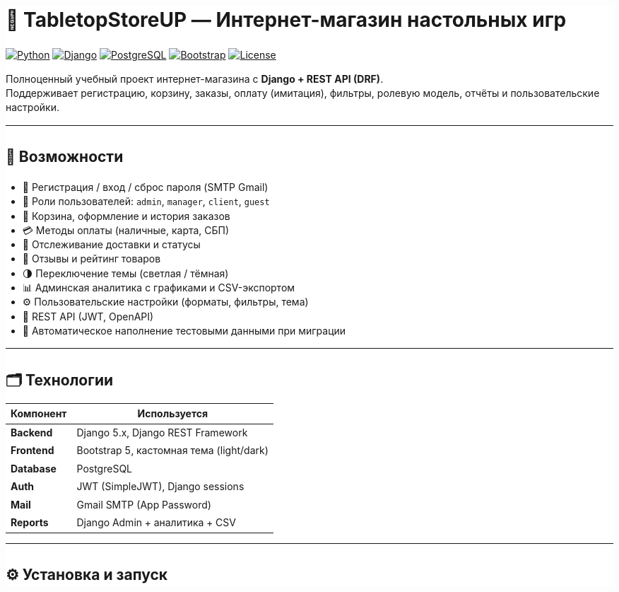 # 🎲 TabletopStoreUP — Интернет-магазин настольных игр  

[![Python](https://img.shields.io/badge/Python-3.12-blue?logo=python)](https://www.python.org/)
[![Django](https://img.shields.io/badge/Django-5.0-green?logo=django)](https://www.djangoproject.com/)
[![PostgreSQL](https://img.shields.io/badge/PostgreSQL-15-blue?logo=postgresql)](https://www.postgresql.org/)
[![Bootstrap](https://img.shields.io/badge/Bootstrap-5-purple?logo=bootstrap)](https://getbootstrap.com/)
[![License](https://img.shields.io/badge/license-MIT-lightgrey)](#)

Полноценный учебный проект интернет-магазина с **Django + REST API (DRF)**.  
Поддерживает регистрацию, корзину, заказы, оплату (имитация), фильтры, ролевую модель, отчёты и пользовательские настройки.

---

## 🚀 Возможности

- 🔐 Регистрация / вход / сброс пароля (SMTP Gmail)
- 👤 Роли пользователей: `admin`, `manager`, `client`, `guest`
- 🛒 Корзина, оформление и история заказов
- 💳 Методы оплаты (наличные, карта, СБП)
- 🚚 Отслеживание доставки и статусы
- 💬 Отзывы и рейтинг товаров
- 🌗 Переключение темы (светлая / тёмная)
- 📊 Админская аналитика с графиками и CSV-экспортом
- ⚙️ Пользовательские настройки (форматы, фильтры, тема)
- 🧾 REST API (JWT, OpenAPI)
- 🧰 Автоматическое наполнение тестовыми данными при миграции

---

## 🗂️ Технологии

| Компонент | Используется |
|------------|--------------|
| **Backend** | Django 5.x, Django REST Framework |
| **Frontend** | Bootstrap 5, кастомная тема (light/dark) |
| **Database** | PostgreSQL |
| **Auth** | JWT (SimpleJWT), Django sessions |
| **Mail** | Gmail SMTP (App Password) |
| **Reports** | Django Admin + аналитика + CSV |

---

## ⚙️ Установка и запуск

